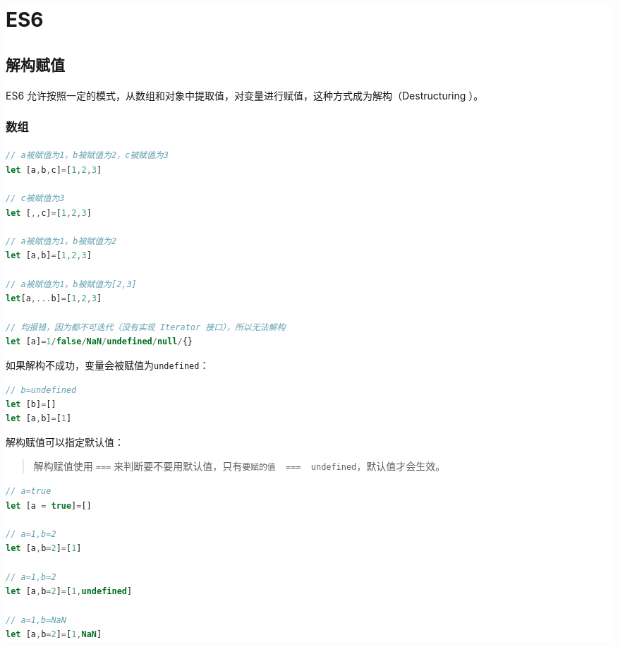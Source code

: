 # ES6

## 解构赋值

ES6 允许按照一定的模式，从数组和对象中提取值，对变量进行赋值，这种方式成为解构（Destructuring ）。

### 数组

```javascript
// a被赋值为1，b被赋值为2，c被赋值为3
let [a,b,c]=[1,2,3]

// c被赋值为3
let [,,c]=[1,2,3]

// a被赋值为1，b被赋值为2
let [a,b]=[1,2,3]

// a被赋值为1，b被赋值为[2,3]
let[a,...b]=[1,2,3]

// 均报错，因为都不可迭代（没有实现 Iterator 接口），所以无法解构
let [a]=1/false/NaN/undefined/null/{}

```

如果解构不成功，变量会被赋值为`undefined`：

```javascript
// b=undefined
let [b]=[]
let [a,b]=[1]
```

解构赋值可以指定默认值：

> 解构赋值使用 `===` 来判断要不要用默认值，只有`要赋的值  ===  undefined`，默认值才会生效。

```javascript
// a=true
let [a = true]=[]

// a=1,b=2
let [a,b=2]=[1]

// a=1,b=2
let [a,b=2]=[1,undefined]

// a=1,b=NaN
let [a,b=2]=[1,NaN]

```
